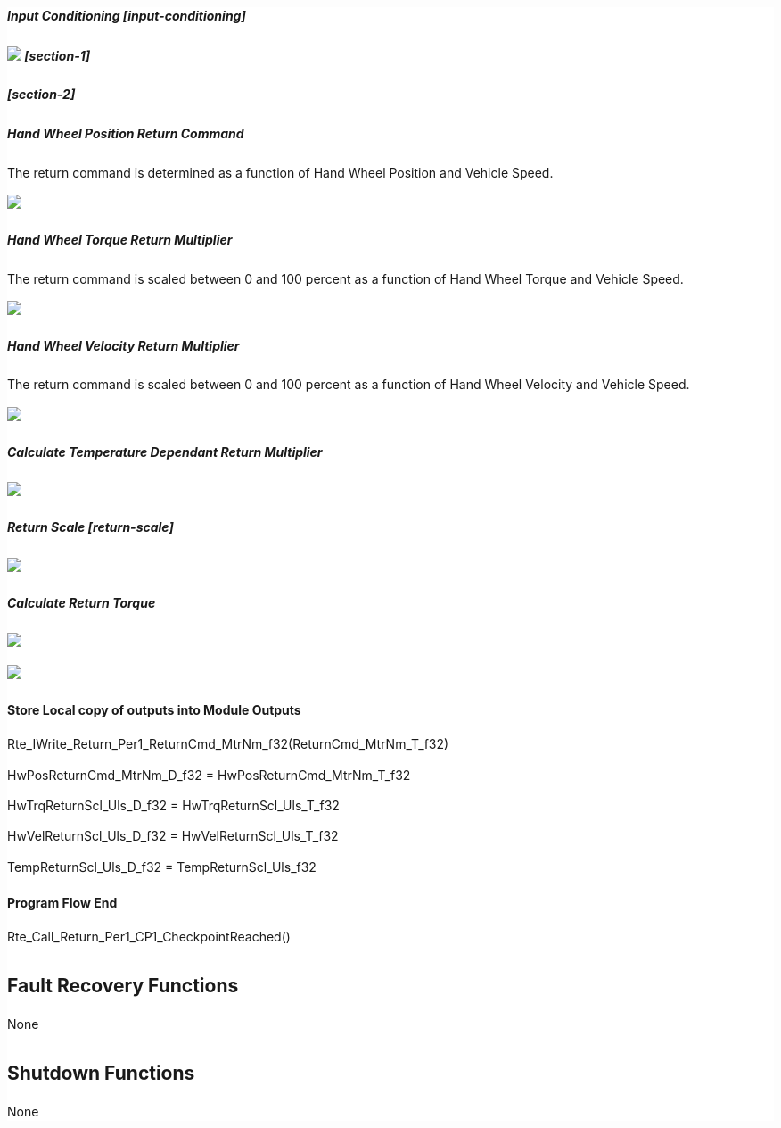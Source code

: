 ##### 

##### Input Conditioning [input-conditioning]

##### ![](ElectricPowerSteering_TMS570_FIAT_321_website/docs/Return/doc/mediax/media/image3.emf) [section-1]

#####  [section-2]

##### Hand Wheel Position Return Command

The return command is determined as a function of Hand Wheel Position
and Vehicle Speed.

![](ElectricPowerSteering_TMS570_FIAT_321_website/docs/Return/doc/mediax/media/image4.emf)

##### Hand Wheel Torque Return Multiplier

The return command is scaled between 0 and 100 percent as a function of
Hand Wheel Torque and Vehicle Speed.

![](ElectricPowerSteering_TMS570_FIAT_321_website/docs/Return/doc/mediax/media/image5.emf)

##### Hand Wheel Velocity Return Multiplier

The return command is scaled between 0 and 100 percent as a function of
Hand Wheel Velocity and Vehicle Speed.

![](ElectricPowerSteering_TMS570_FIAT_321_website/docs/Return/doc/mediax/media/image6.emf)

##### Calculate Temperature Dependant Return Multiplier

![](ElectricPowerSteering_TMS570_FIAT_321_website/docs/Return/doc/mediax/media/image7.emf)

##### Return Scale [return-scale]

![](ElectricPowerSteering_TMS570_FIAT_321_website/docs/Return/doc/mediax/media/image8.emf)

##### Calculate Return Torque

![](ElectricPowerSteering_TMS570_FIAT_321_website/docs/Return/doc/mediax/media/image9.emf)

![](ElectricPowerSteering_TMS570_FIAT_321_website/docs/Return/doc/mediax/media/image10.emf)

#### Store Local copy of outputs into Module Outputs

Rte_IWrite_Return_Per1_ReturnCmd_MtrNm_f32(ReturnCmd_MtrNm_T_f32)

HwPosReturnCmd_MtrNm_D_f32 = HwPosReturnCmd_MtrNm_T_f32

HwTrqReturnScl_Uls_D_f32 = HwTrqReturnScl_Uls_T_f32

HwVelReturnScl_Uls_D_f32 = HwVelReturnScl_Uls_T_f32

TempReturnScl_Uls_D_f32 = TempReturnScl_Uls_f32

#### Program Flow End

Rte_Call_Return_Per1_CP1_CheckpointReached()

##  Fault Recovery Functions

None

## Shutdown Functions

None
